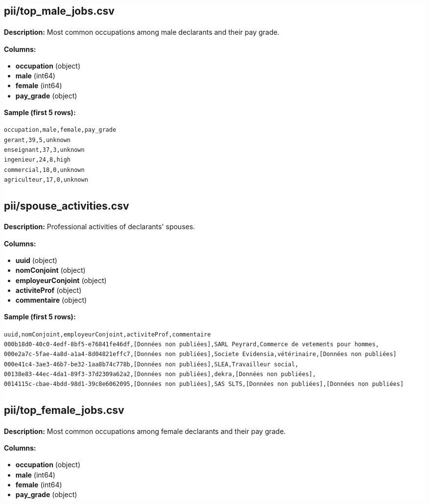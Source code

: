 ## pii/top_male_jobs.csv

**Description:** Most common occupations among male declarants and their pay grade.

**Columns:**

- **occupation** (object)
- **male** (int64)
- **female** (int64)
- **pay_grade** (object)

**Sample (first 5 rows):**

```csv
occupation,male,female,pay_grade
gerant,39,5,unknown
enseignant,37,3,unknown
ingenieur,24,8,high
commercial,18,0,unknown
agriculteur,17,0,unknown
```

## pii/spouse_activities.csv

**Description:** Professional activities of declarants' spouses.

**Columns:**

- **uuid** (object)
- **nomConjoint** (object)
- **employeurConjoint** (object)
- **activiteProf** (object)
- **commentaire** (object)

**Sample (first 5 rows):**

```csv
uuid,nomConjoint,employeurConjoint,activiteProf,commentaire
000b18d0-40c0-4edf-8bf5-e76841fe46df,[Données non publiées],SARL Peyrard,Commerce de vetements pour hommes,
000e2a7c-5fae-4a8d-a1a4-8d04821effc7,[Données non publiées],Societe Evidensia,vétérinaire,[Données non publiées]
000e41c4-3ae3-46b7-be32-1aa8b74c778b,[Données non publiées],SLEA,Travailleur social,
00138e83-44ec-4da1-89f3-37d2309a62a2,[Données non publiées],dekra,[Données non publiées],
0014115c-cbae-4bdd-98d1-39c8e6062095,[Données non publiées],SAS SLTS,[Données non publiées],[Données non publiées]
```

## pii/top_female_jobs.csv

**Description:** Most common occupations among female declarants and their pay grade.

**Columns:**

- **occupation** (object)
- **male** (int64)
- **female** (int64)
- **pay_grade** (object)
